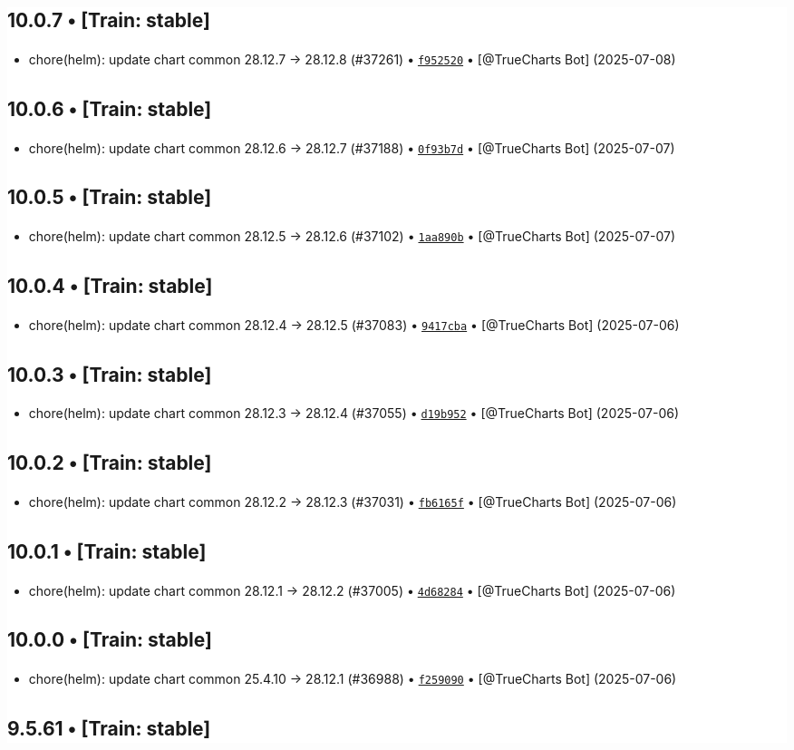 ## 10.0.7 • [Train: stable]

- chore(helm): update chart common 28.12.7 → 28.12.8 (#37261) • [`f952520`](https://github.com/trueforge-org/truecharts/commit/f9525209118e9c200c8ec6456edf262ccb1dff21) • [@TrueCharts Bot] (2025-07-08)

## 10.0.6 • [Train: stable]

- chore(helm): update chart common 28.12.6 → 28.12.7 (#37188) • [`0f93b7d`](https://github.com/trueforge-org/truecharts/commit/0f93b7dddf18d6ec567159463c0edea43413d372) • [@TrueCharts Bot] (2025-07-07)

## 10.0.5 • [Train: stable]

- chore(helm): update chart common 28.12.5 → 28.12.6 (#37102) • [`1aa890b`](https://github.com/trueforge-org/truecharts/commit/1aa890b4308221565f54153aea02121420d24f33) • [@TrueCharts Bot] (2025-07-07)

## 10.0.4 • [Train: stable]

- chore(helm): update chart common 28.12.4 → 28.12.5 (#37083) • [`9417cba`](https://github.com/trueforge-org/truecharts/commit/9417cba999a9dfceb0ecbb48594a655e622a4f3c) • [@TrueCharts Bot] (2025-07-06)

## 10.0.3 • [Train: stable]

- chore(helm): update chart common 28.12.3 → 28.12.4 (#37055) • [`d19b952`](https://github.com/trueforge-org/truecharts/commit/d19b9525c3e6c9c90062789e719c847b68e410c4) • [@TrueCharts Bot] (2025-07-06)

## 10.0.2 • [Train: stable]

- chore(helm): update chart common 28.12.2 → 28.12.3 (#37031) • [`fb6165f`](https://github.com/trueforge-org/truecharts/commit/fb6165feae0609148fedf9be646cc88c174484c9) • [@TrueCharts Bot] (2025-07-06)

## 10.0.1 • [Train: stable]

- chore(helm): update chart common 28.12.1 → 28.12.2 (#37005) • [`4d68284`](https://github.com/trueforge-org/truecharts/commit/4d6828462fa89118d177f01cf2f39d0aa67d0161) • [@TrueCharts Bot] (2025-07-06)

## 10.0.0 • [Train: stable]

- chore(helm): update chart common 25.4.10 → 28.12.1 (#36988) • [`f259090`](https://github.com/trueforge-org/truecharts/commit/f259090de2cc5d74c446e659391e1ca3699ee133) • [@TrueCharts Bot] (2025-07-06)

## 9.5.61 • [Train: stable]
